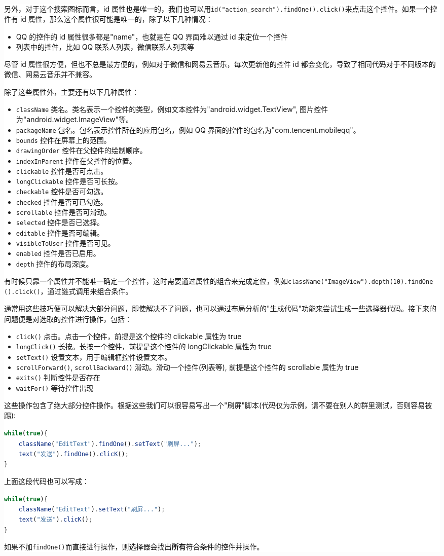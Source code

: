 另外，对于这个搜索图标而言，id 属性也是唯一的，我们也可以用`id("action_search").findOne().click()`来点击这个控件。如果一个控件有 id 属性，那么这个属性很可能是唯一的，除了以下几种情况：

- QQ 的控件的 id 属性很多都是"name"，也就是在 QQ 界面难以通过 id 来定位一个控件
- 列表中的控件，比如 QQ 联系人列表，微信联系人列表等

尽管 id 属性很方便，但也不总是最方便的，例如对于微信和网易云音乐，每次更新他的控件 id 都会变化，导致了相同代码对于不同版本的微信、网易云音乐并不兼容。

除了这些属性外，主要还有以下几种属性：

- `className` 类名。类名表示一个控件的类型，例如文本控件为"android.widget.TextView", 图片控件为"android.widget.ImageView"等。
- `packageName` 包名。包名表示控件所在的应用包名，例如 QQ 界面的控件的包名为"com.tencent.mobileqq"。
- `bounds` 控件在屏幕上的范围。
- `drawingOrder` 控件在父控件的绘制顺序。
- `indexInParent` 控件在父控件的位置。
- `clickable` 控件是否可点击。
- `longClickable` 控件是否可长按。
- `checkable` 控件是否可勾选。
- `checked` 控件是否可已勾选。
- `scrollable` 控件是否可滑动。
- `selected` 控件是否已选择。
- `editable` 控件是否可编辑。
- `visibleToUser` 控件是否可见。
- `enabled` 控件是否已启用。
- `depth` 控件的布局深度。

有时候只靠一个属性并不能唯一确定一个控件，这时需要通过属性的组合来完成定位，例如`className("ImageView").depth(10).findOne().click()`，通过链式调用来组合条件。

通常用这些技巧便可以解决大部分问题，即使解决不了问题，也可以通过布局分析的"生成代码"功能来尝试生成一些选择器代码。接下来的问题便是对选取的控件进行操作，包括：

- `click()` 点击。点击一个控件，前提是这个控件的 clickable 属性为 true
- `longClick()` 长按。长按一个控件，前提是这个控件的 longClickable 属性为 true
- `setText()` 设置文本，用于编辑框控件设置文本。
- `scrollForward()`, `scrollBackward()` 滑动。滑动一个控件(列表等), 前提是这个控件的 scrollable 属性为 true
- `exits()` 判断控件是否存在
- `waitFor()` 等待控件出现

这些操作包含了绝大部分控件操作。根据这些我们可以很容易写出一个"刷屏"脚本(代码仅为示例，请不要在别人的群里测试，否则容易被踢):

```js
while(true){
    className("EditText").findOne().setText("刷屏...");
    text("发送").findOne().clicK();
}
```

上面这段代码也可以写成：

```js
while(true){
    className("EditText").setText("刷屏...");
    text("发送").clicK();
}
```

如果不加`findOne()`而直接进行操作，则选择器会找出**所有**符合条件的控件并操作。
